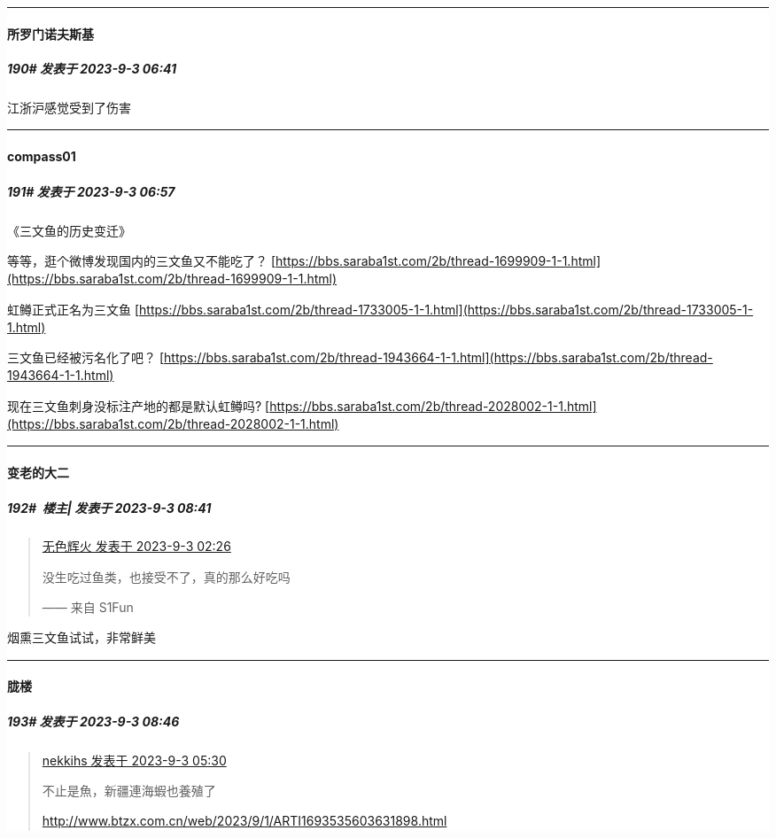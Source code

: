 
*****

####  所罗门诺夫斯基  
##### 190#       发表于 2023-9-3 06:41

江浙沪感觉受到了伤害


*****

####  compass01  
##### 191#       发表于 2023-9-3 06:57

《三文鱼的历史变迁》

 等等，逛个微博发现国内的三文鱼又不能吃了？ 
[https://bbs.saraba1st.com/2b/thread-1699909-1-1.html](https://bbs.saraba1st.com/2b/thread-1699909-1-1.html)

 虹鳟正式正名为三文鱼 
[https://bbs.saraba1st.com/2b/thread-1733005-1-1.html](https://bbs.saraba1st.com/2b/thread-1733005-1-1.html)

 三文鱼已经被污名化了吧？ 
[https://bbs.saraba1st.com/2b/thread-1943664-1-1.html](https://bbs.saraba1st.com/2b/thread-1943664-1-1.html)

 现在三文鱼刺身没标注产地的都是默认虹鳟吗? 
[https://bbs.saraba1st.com/2b/thread-2028002-1-1.html](https://bbs.saraba1st.com/2b/thread-2028002-1-1.html)


*****

####  变老的大二  
##### 192#         楼主| 发表于 2023-9-3 08:41

<blockquote><a href="httphttps://bbs.saraba1st.com/2b/forum.php?mod=redirect&amp;goto=findpost&amp;pid=62273653&amp;ptid=2150826" target="_blank">无色辉火 发表于 2023-9-3 02:26</a>

没生吃过鱼类，也接受不了，真的那么好吃吗

—— 来自 S1Fun</blockquote>
烟熏三文鱼试试，非常鲜美


*****

####  胧楼  
##### 193#       发表于 2023-9-3 08:46

<blockquote><a href="httphttps://bbs.saraba1st.com/2b/forum.php?mod=redirect&amp;goto=findpost&amp;pid=62273872&amp;ptid=2150826" target="_blank">nekkihs 发表于 2023-9-3 05:30</a>

不止是魚，新疆連海蝦也養殖了

http://www.btzx.com.cn/web/2023/9/1/ARTI1693535603631898.html

